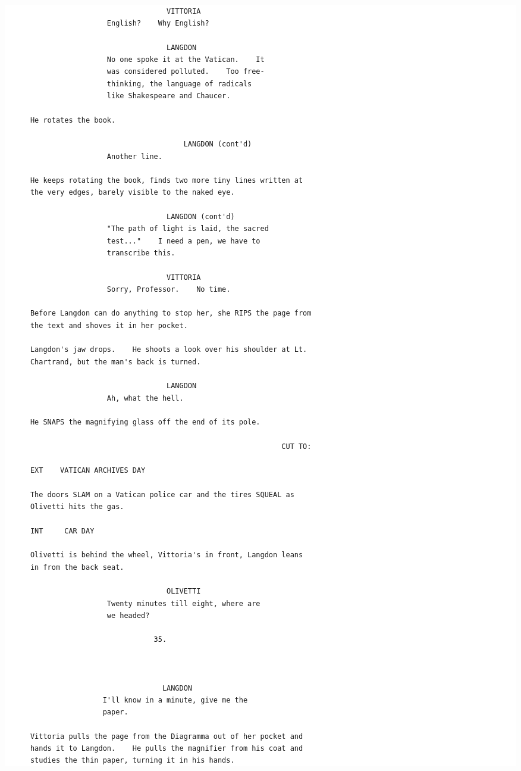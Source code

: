                                           VITTORIA
                            English?    Why English?
          
                                          LANGDON
                            No one spoke it at the Vatican.    It
                            was considered polluted.    Too free-
                            thinking, the language of radicals
                            like Shakespeare and Chaucer.
          
          He rotates the book.
          
                                              LANGDON (cont'd)
                            Another line.
          
          He keeps rotating the book, finds two more tiny lines written at
          the very edges, barely visible to the naked eye.
          
                                          LANGDON (cont'd)
                            "The path of light is laid, the sacred
                            test..."    I need a pen, we have to
                            transcribe this.
          
                                          VITTORIA
                            Sorry, Professor.    No time.
          
          Before Langdon can do anything to stop her, she RIPS the page from
          the text and shoves it in her pocket.
          
          Langdon's jaw drops.    He shoots a look over his shoulder at Lt.
          Chartrand, but the man's back is turned.
          
                                          LANGDON
                            Ah, what the hell.
          
          He SNAPS the magnifying glass off the end of its pole.
          
                                                                     CUT TO:
          
          EXT    VATICAN ARCHIVES DAY
          
          The doors SLAM on a Vatican police car and the tires SQUEAL as
          Olivetti hits the gas.
          
          INT     CAR DAY
          
          Olivetti is behind the wheel, Vittoria's in front, Langdon leans
          in from the back seat.
          
                                          OLIVETTI
                            Twenty minutes till eight, where are
                            we headed?
          
                                       35.
          
          
          
                                         LANGDON
                           I'll know in a minute, give me the
                           paper.
          
          Vittoria pulls the page from the Diagramma out of her pocket and
          hands it to Langdon.    He pulls the magnifier from his coat and
          studies the thin paper, turning it in his hands.
          